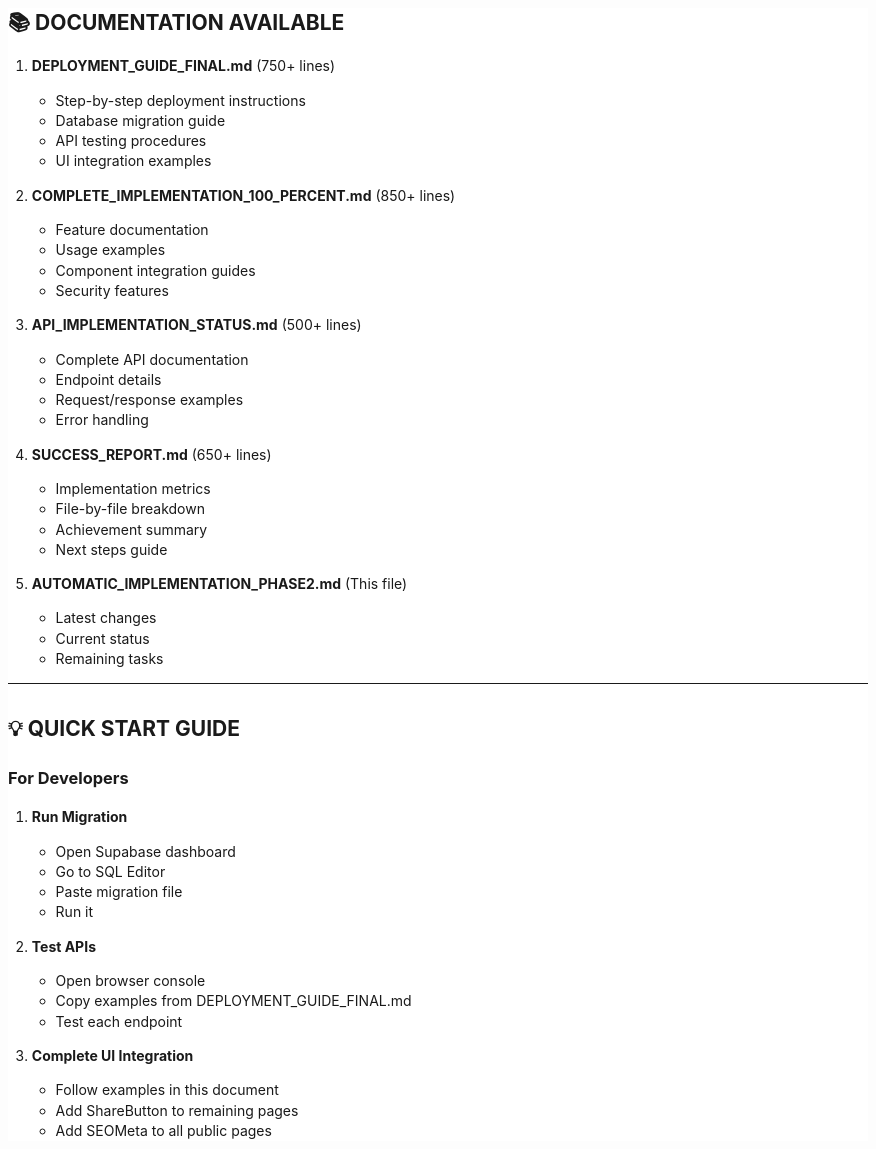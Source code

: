 
## 📚 DOCUMENTATION AVAILABLE

1. **DEPLOYMENT_GUIDE_FINAL.md** (750+ lines)
   - Step-by-step deployment instructions
   - Database migration guide
   - API testing procedures
   - UI integration examples

2. **COMPLETE_IMPLEMENTATION_100_PERCENT.md** (850+ lines)
   - Feature documentation
   - Usage examples
   - Component integration guides
   - Security features

3. **API_IMPLEMENTATION_STATUS.md** (500+ lines)
   - Complete API documentation
   - Endpoint details
   - Request/response examples
   - Error handling

4. **SUCCESS_REPORT.md** (650+ lines)
   - Implementation metrics
   - File-by-file breakdown
   - Achievement summary
   - Next steps guide

5. **AUTOMATIC_IMPLEMENTATION_PHASE2.md** (This file)
   - Latest changes
   - Current status
   - Remaining tasks

---

## 💡 QUICK START GUIDE

### For Developers

1. **Run Migration**
   - Open Supabase dashboard
   - Go to SQL Editor
   - Paste migration file
   - Run it

2. **Test APIs**
   - Open browser console
   - Copy examples from DEPLOYMENT_GUIDE_FINAL.md
   - Test each endpoint

3. **Complete UI Integration**
   - Follow examples in this document
   - Add ShareButton to remaining pages
   - Add SEOMeta to all public pages
